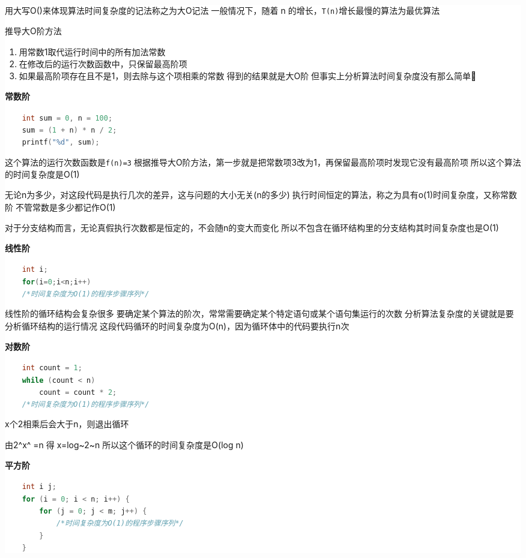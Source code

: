 用大写O()来体现算法时间复杂度的记法称之为大O记法
一般情况下，随着 n 的增长，`T(n)`增长最慢的算法为最优算法

推导大O阶方法
1. 用常数1取代运行时间中的所有加法常数
2. 在修改后的运行次数函数中，只保留最高阶项
3. 如果最高阶项存在且不是1，则去除与这个项相乘的常数
   得到的结果就是大O阶
   但事实上分析算法时间复杂度没有那么简单🤡

**常数阶**

```C
    int sum = 0, n = 100;
    sum = (1 + n) * n / 2;
    printf("%d", sum);
```

这个算法的运行次数函数是`f(n)=3`
根据推导大O阶方法，第一步就是把常数项3改为1，再保留最高阶项时发现它没有最高阶项
所以这个算法的时间复杂度是O(1)

无论n为多少，对这段代码是执行几次的差异，这与问题的大小无关(n的多少)
执行时间恒定的算法，称之为具有o(1)时间复杂度，又称常数阶
不管常数是多少都记作O(1)

对于分支结构而言，无论真假执行次数都是恒定的，不会随n的变大而变化
所以不包含在循环结构里的分支结构其时间复杂度也是O(1)

**线性阶**

```C
    int i;
    for(i=0;i<n;i++)
    /*时间复杂度为O(1)的程序步骤序列*/
```

线性阶的循环结构会复杂很多
要确定某个算法的阶次，常常需要确定某个特定语句或某个语句集运行的次数
分析算法复杂度的关键就是要分析循环结构的运行情况
这段代码循环的时间复杂度为O(n)，因为循环体中的代码要执行n次

**对数阶**

```c
    int count = 1;
    while (count < n)
        count = count * 2;
    /*时间复杂度为O(1)的程序步骤序列*/
```

x个2相乘后会大于n，则退出循环

由2^x^ =n 得 x=log~2~n
所以这个循环的时间复杂度是O(log n)

**平方阶**

```c
    int i j;
    for (i = 0; i < n; i++) {
        for (j = 0; j < m; j++) {
 			/*时间复杂度为O(1)的程序步骤序列*/
        }
    }
```
